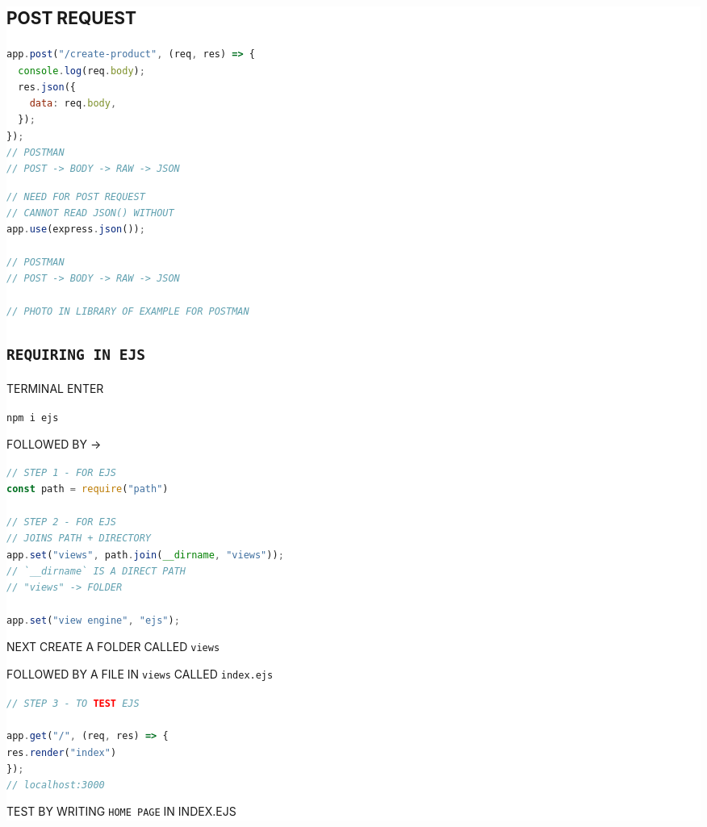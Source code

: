 ## POST REQUEST

```JavaScript 
app.post("/create-product", (req, res) => {
  console.log(req.body);
  res.json({
    data: req.body,
  });
});
// POSTMAN
// POST -> BODY -> RAW -> JSON 
```
```JAVASCRIPT
// NEED FOR POST REQUEST
// CANNOT READ JSON() WITHOUT
app.use(express.json());

// POSTMAN
// POST -> BODY -> RAW -> JSON 

// PHOTO IN LIBRARY OF EXAMPLE FOR POSTMAN
```

## `REQUIRING IN EJS`

TERMINAL ENTER 

`npm i ejs`

FOLLOWED BY ->
```javascript
// STEP 1 - FOR EJS
const path = require("path")

// STEP 2 - FOR EJS
// JOINS PATH + DIRECTORY
app.set("views", path.join(__dirname, "views"));
// `__dirname` IS A DIRECT PATH
// "views" -> FOLDER

app.set("view engine", "ejs");
```
NEXT CREATE A FOLDER CALLED `views`

FOLLOWED BY A FILE IN `views` CALLED 
`index.ejs`

```JAVASCRIPT
// STEP 3 - TO TEST EJS

app.get("/", (req, res) => {
res.render("index")
});
// localhost:3000
```
TEST BY WRITING `HOME PAGE` IN INDEX.EJS
